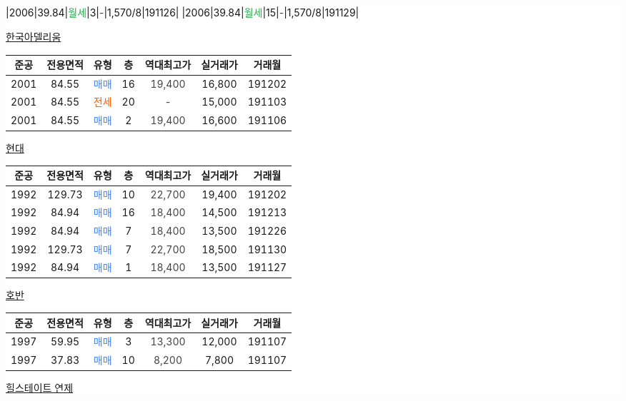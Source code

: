|2006|39.84|<span style="color:#34a853">월세</span>|3|<span style="color:#444444">-</span>|1,570/8|191126|
|2006|39.84|<span style="color:#34a853">월세</span>|15|<span style="color:#444444">-</span>|1,570/8|191129|


<script async src="//pagead2.googlesyndication.com/pagead/js/adsbygoogle.js"></script>

<ins class="adsbygoogle"
     style="display:block"
     data-ad-client="ca-pub-2446590836940007"
     data-ad-slot="1659523306"
     data-ad-format="auto"
     data-full-width-responsive="true"></ins>
<script>
(adsbygoogle = window.adsbygoogle || []).push({});
</script>


[한국아델리움](https://search.naver.com/search.naver?query=%EA%B4%91%EC%A3%BC%EA%B4%91%EC%97%AD%EC%8B%9C+%EB%B6%81%EA%B5%AC+%EC%97%B0%EC%A0%9C%EB%8F%99+%ED%95%9C%EA%B5%AD%EC%95%84%EB%8D%B8%EB%A6%AC%EC%9B%80)

|준공|전용면적|유형|층|역대최고가|실거래가|거래월|
|:---:|:---:|:---:|:---:|:---:|:---:|:---:|
|2001|84.55|<span style="color:#4285f3">매매</span>|16|<span style="color:#444444">19,400</span>|16,800|191202|
|2001|84.55|<span style="color:#ff5a00">전세</span>|20|<span style="color:#444444">-</span>|15,000|191103|
|2001|84.55|<span style="color:#4285f3">매매</span>|2|<span style="color:#444444">19,400</span>|16,600|191106|

[현대](https://search.naver.com/search.naver?query=%EA%B4%91%EC%A3%BC%EA%B4%91%EC%97%AD%EC%8B%9C+%EB%B6%81%EA%B5%AC+%EC%97%B0%EC%A0%9C%EB%8F%99+%ED%98%84%EB%8C%80)

|준공|전용면적|유형|층|역대최고가|실거래가|거래월|
|:---:|:---:|:---:|:---:|:---:|:---:|:---:|
|1992|129.73|<span style="color:#4285f3">매매</span>|10|<span style="color:#444444">22,700</span>|19,400|191202|
|1992|84.94|<span style="color:#4285f3">매매</span>|16|<span style="color:#444444">18,400</span>|14,500|191213|
|1992|84.94|<span style="color:#4285f3">매매</span>|7|<span style="color:#444444">18,400</span>|13,500|191226|
|1992|129.73|<span style="color:#4285f3">매매</span>|7|<span style="color:#444444">22,700</span>|18,500|191130|
|1992|84.94|<span style="color:#4285f3">매매</span>|1|<span style="color:#444444">18,400</span>|13,500|191127|

[호반](https://search.naver.com/search.naver?query=%EA%B4%91%EC%A3%BC%EA%B4%91%EC%97%AD%EC%8B%9C+%EB%B6%81%EA%B5%AC+%EC%97%B0%EC%A0%9C%EB%8F%99+%ED%98%B8%EB%B0%98)

|준공|전용면적|유형|층|역대최고가|실거래가|거래월|
|:---:|:---:|:---:|:---:|:---:|:---:|:---:|
|1997|59.95|<span style="color:#4285f3">매매</span>|3|<span style="color:#444444">13,300</span>|12,000|191107|
|1997|37.83|<span style="color:#4285f3">매매</span>|10|<span style="color:#444444">8,200</span>|7,800|191107|

[힐스테이트 연제](https://search.naver.com/search.naver?query=%EA%B4%91%EC%A3%BC%EA%B4%91%EC%97%AD%EC%8B%9C+%EB%B6%81%EA%B5%AC+%EC%97%B0%EC%A0%9C%EB%8F%99+%ED%9E%90%EC%8A%A4%ED%85%8C%EC%9D%B4%ED%8A%B8+%EC%97%B0%EC%A0%9C)
